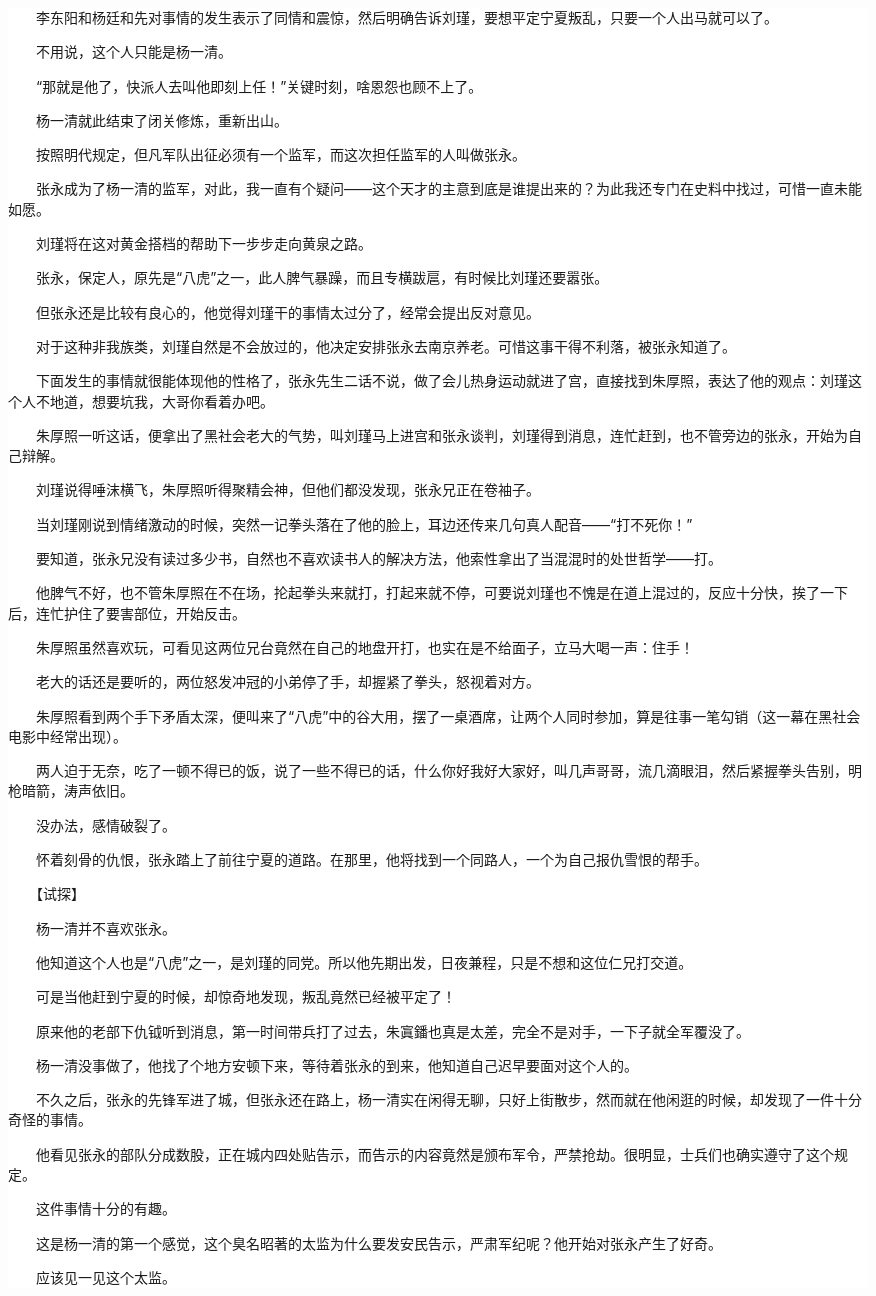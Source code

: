 　　李东阳和杨廷和先对事情的发生表示了同情和震惊，然后明确告诉刘瑾，要想平定宁夏叛乱，只要一个人出马就可以了。
            
　　不用说，这个人只能是杨一清。
            
　　“那就是他了，快派人去叫他即刻上任！”关键时刻，啥恩怨也顾不上了。
            
　　杨一清就此结束了闭关修炼，重新出山。
            
　　按照明代规定，但凡军队出征必须有一个监军，而这次担任监军的人叫做张永。
            
　　张永成为了杨一清的监军，对此，我一直有个疑问——这个天才的主意到底是谁提出来的？为此我还专门在史料中找过，可惜一直未能如愿。
            
　　刘瑾将在这对黄金搭档的帮助下一步步走向黄泉之路。
            
　　张永，保定人，原先是“八虎”之一，此人脾气暴躁，而且专横跋扈，有时候比刘瑾还要嚣张。
            
　　但张永还是比较有良心的，他觉得刘瑾干的事情太过分了，经常会提出反对意见。
            
　　对于这种非我族类，刘瑾自然是不会放过的，他决定安排张永去南京养老。可惜这事干得不利落，被张永知道了。
            
　　下面发生的事情就很能体现他的性格了，张永先生二话不说，做了会儿热身运动就进了宫，直接找到朱厚照，表达了他的观点：刘瑾这个人不地道，想要坑我，大哥你看着办吧。
            
　　朱厚照一听这话，便拿出了黑社会老大的气势，叫刘瑾马上进宫和张永谈判，刘瑾得到消息，连忙赶到，也不管旁边的张永，开始为自己辩解。
            
　　刘瑾说得唾沫横飞，朱厚照听得聚精会神，但他们都没发现，张永兄正在卷袖子。
            
　　当刘瑾刚说到情绪激动的时候，突然一记拳头落在了他的脸上，耳边还传来几句真人配音——“打不死你！”
            
　　要知道，张永兄没有读过多少书，自然也不喜欢读书人的解决方法，他索性拿出了当混混时的处世哲学——打。
            
　　他脾气不好，也不管朱厚照在不在场，抡起拳头来就打，打起来就不停，可要说刘瑾也不愧是在道上混过的，反应十分快，挨了一下后，连忙护住了要害部位，开始反击。
            
　　朱厚照虽然喜欢玩，可看见这两位兄台竟然在自己的地盘开打，也实在是不给面子，立马大喝一声：住手！
            
　　老大的话还是要听的，两位怒发冲冠的小弟停了手，却握紧了拳头，怒视着对方。
            
　　朱厚照看到两个手下矛盾太深，便叫来了“八虎”中的谷大用，摆了一桌酒席，让两个人同时参加，算是往事一笔勾销（这一幕在黑社会电影中经常出现）。
            
　　两人迫于无奈，吃了一顿不得已的饭，说了一些不得已的话，什么你好我好大家好，叫几声哥哥，流几滴眼泪，然后紧握拳头告别，明枪暗箭，涛声依旧。
            
　　没办法，感情破裂了。
            
　　怀着刻骨的仇恨，张永踏上了前往宁夏的道路。在那里，他将找到一个同路人，一个为自己报仇雪恨的帮手。
            
　　【试探】
            
　　杨一清并不喜欢张永。
            
　　他知道这个人也是“八虎”之一，是刘瑾的同党。所以他先期出发，日夜兼程，只是不想和这位仁兄打交道。
            
　　可是当他赶到宁夏的时候，却惊奇地发现，叛乱竟然已经被平定了！
            
　　原来他的老部下仇钺听到消息，第一时间带兵打了过去，朱寘鐇也真是太差，完全不是对手，一下子就全军覆没了。
            
　　杨一清没事做了，他找了个地方安顿下来，等待着张永的到来，他知道自己迟早要面对这个人的。
            
　　不久之后，张永的先锋军进了城，但张永还在路上，杨一清实在闲得无聊，只好上街散步，然而就在他闲逛的时候，却发现了一件十分奇怪的事情。
            
　　他看见张永的部队分成数股，正在城内四处贴告示，而告示的内容竟然是颁布军令，严禁抢劫。很明显，士兵们也确实遵守了这个规定。
            
　　这件事情十分的有趣。
            
　　这是杨一清的第一个感觉，这个臭名昭著的太监为什么要发安民告示，严肃军纪呢？他开始对张永产生了好奇。
            
　　应该见一见这个太监。
            